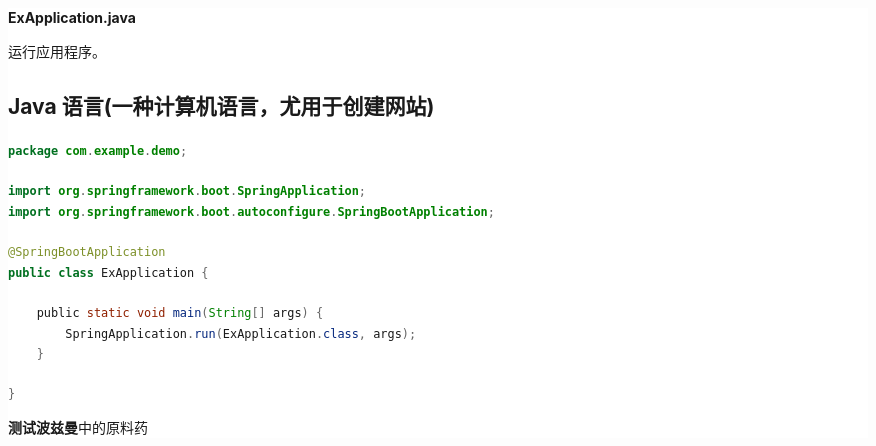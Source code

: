 **ExApplication.java**

运行应用程序。

## Java 语言(一种计算机语言，尤用于创建网站)

```java
package com.example.demo;

import org.springframework.boot.SpringApplication;
import org.springframework.boot.autoconfigure.SpringBootApplication;

@SpringBootApplication
public class ExApplication {

    public static void main(String[] args) {
        SpringApplication.run(ExApplication.class, args);
    }

}
```

**测试波兹曼**中的原料药

<video class="wp-video-shortcode" id="video-727697-1" width="640" height="360" preload="metadata" controls=""><source type="video/mp4" src="https://media.geeksforgeeks.org/wp-content/uploads/20211203143404/bandicam-2021-12-03-14-32-08-301.mp4?_=1">[https://media.geeksforgeeks.org/wp-content/uploads/20211203143404/bandicam-2021-12-03-14-32-08-301.mp4](https://media.geeksforgeeks.org/wp-content/uploads/20211203143404/bandicam-2021-12-03-14-32-08-301.mp4)</video>